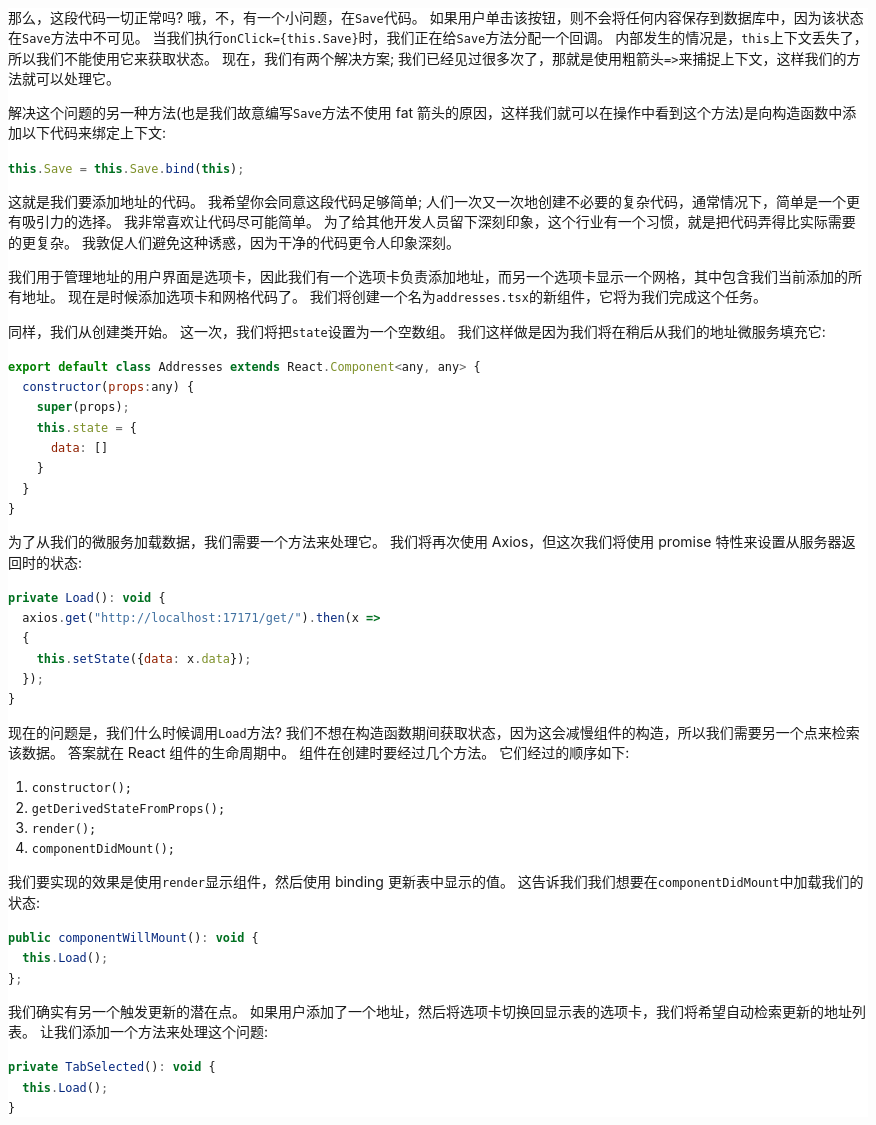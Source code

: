 那么，这段代码一切正常吗? 哦，不，有一个小问题，在`Save`代码。 如果用户单击该按钮，则不会将任何内容保存到数据库中，因为该状态在`Save`方法中不可见。 当我们执行`onClick={this.Save}`时，我们正在给`Save`方法分配一个回调。 内部发生的情况是，`this`上下文丢失了，所以我们不能使用它来获取状态。 现在，我们有两个解决方案; 我们已经见过很多次了，那就是使用粗箭头`=>`来捕捉上下文，这样我们的方法就可以处理它。

解决这个问题的另一种方法(也是我们故意编写`Save`方法不使用 fat 箭头的原因，这样我们就可以在操作中看到这个方法)是向构造函数中添加以下代码来绑定上下文:

```js
this.Save = this.Save.bind(this);
```

这就是我们要添加地址的代码。 我希望你会同意这段代码足够简单; 人们一次又一次地创建不必要的复杂代码，通常情况下，简单是一个更有吸引力的选择。 我非常喜欢让代码尽可能简单。 为了给其他开发人员留下深刻印象，这个行业有一个习惯，就是把代码弄得比实际需要的更复杂。 我敦促人们避免这种诱惑，因为干净的代码更令人印象深刻。

我们用于管理地址的用户界面是选项卡，因此我们有一个选项卡负责添加地址，而另一个选项卡显示一个网格，其中包含我们当前添加的所有地址。 现在是时候添加选项卡和网格代码了。 我们将创建一个名为`addresses.tsx`的新组件，它将为我们完成这个任务。

同样，我们从创建类开始。 这一次，我们将把`state`设置为一个空数组。 我们这样做是因为我们将在稍后从我们的地址微服务填充它:

```js
export default class Addresses extends React.Component<any, any> {
  constructor(props:any) {
    super(props);
    this.state = {
      data: []
    }
  }
}
```

为了从我们的微服务加载数据，我们需要一个方法来处理它。 我们将再次使用 Axios，但这次我们将使用 promise 特性来设置从服务器返回时的状态:

```js
private Load(): void {
  axios.get("http://localhost:17171/get/").then(x =>
  {
    this.setState({data: x.data});
  });
}
```

现在的问题是，我们什么时候调用`Load`方法? 我们不想在构造函数期间获取状态，因为这会减慢组件的构造，所以我们需要另一个点来检索该数据。 答案就在 React 组件的生命周期中。 组件在创建时要经过几个方法。 它们经过的顺序如下:

1.  `constructor();`
2.  `getDerivedStateFromProps();`
3.  `render();`
4.  `componentDidMount();`

我们要实现的效果是使用`render`显示组件，然后使用 binding 更新表中显示的值。 这告诉我们我们想要在`componentDidMount`中加载我们的状态:

```js
public componentWillMount(): void {
  this.Load(); 
};
```

我们确实有另一个触发更新的潜在点。 如果用户添加了一个地址，然后将选项卡切换回显示表的选项卡，我们将希望自动检索更新的地址列表。 让我们添加一个方法来处理这个问题:

```js
private TabSelected(): void {
  this.Load();
}
```
